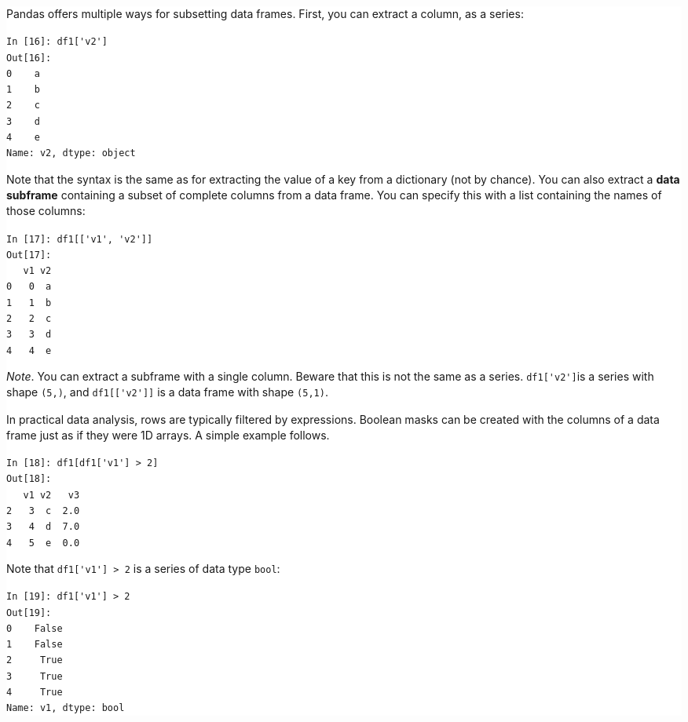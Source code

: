 Pandas offers multiple ways for subsetting data frames. First, you can extract a column, as a series:

```
In [16]: df1['v2']
Out[16]:
0    a
1    b
2    c
3    d
4    e
Name: v2, dtype: object
````

Note that the syntax is the same as for extracting the value of a key from a dictionary (not by chance). You can also extract a **data subframe** containing a subset of complete columns from a data frame. You can specify this with a list containing the names of those columns:

```
In [17]: df1[['v1', 'v2']]
Out[17]:
   v1 v2
0   0  a
1   1  b
2   2  c
3   3  d
4   4  e
```

*Note*. You can extract a subframe with a single column. Beware that this is not the same as a series. `df1['v2']`is a series with shape `(5,)`, and `df1[['v2']]` is a data frame with shape `(5,1)`.

In practical data analysis, rows are typically filtered by expressions. Boolean masks can be created with the columns of a data frame just as if they were 1D arrays. A simple example follows. 

```
In [18]: df1[df1['v1'] > 2]
Out[18]: 
   v1 v2   v3
2   3  c  2.0
3   4  d  7.0
4   5  e  0.0
```

Note that `df1['v1'] > 2`  is a series of data type `bool`:

```
In [19]: df1['v1'] > 2
Out[19]: 
0    False
1    False
2     True
3     True
4     True
Name: v1, dtype: bool
```
